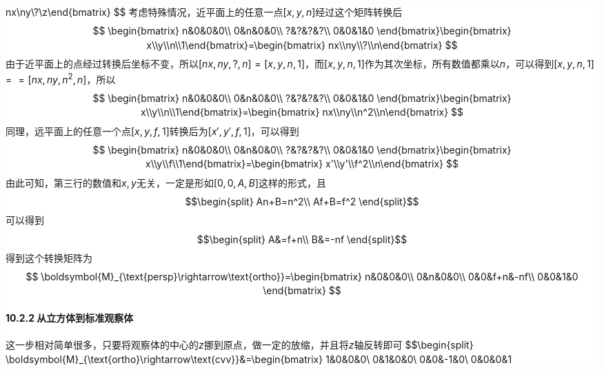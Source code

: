nx\\ny\\?\\z\end{bmatrix}
$$
考虑特殊情况，近平面上的任意一点$[x,y,n]$经过这个矩阵转换后
$$
\begin{bmatrix}
n&0&0&0\\
0&n&0&0\\
?&?&?&?\\
0&0&1&0
\end{bmatrix}\begin{bmatrix}
x\\y\\n\\1\end{bmatrix}=\begin{bmatrix}
nx\\ny\\?\\n\end{bmatrix}
$$
由于近平面上的点经过转换后坐标不变，所以$[nx,ny,?,n]=[x,y,n,1]$，而$[x,y,n,1]$作为其次坐标，所有数值都乘以$n$，可以得到$[x,y,n,1]==[nx,ny,n^2,n]$，所以
$$
\begin{bmatrix}
n&0&0&0\\
0&n&0&0\\
?&?&?&?\\
0&0&1&0
\end{bmatrix}\begin{bmatrix}
x\\y\\n\\1\end{bmatrix}=\begin{bmatrix}
nx\\ny\\n^2\\n\end{bmatrix}
$$
同理，远平面上的任意一个点$[x,y,f,1]$转换后为$[x',y',f,1]$，可以得到
$$
\begin{bmatrix}
n&0&0&0\\
0&n&0&0\\
?&?&?&?\\
0&0&1&0
\end{bmatrix}\begin{bmatrix}
x\\y\\f\\1\end{bmatrix}=\begin{bmatrix}
x'\\y'\\f^2\\n\end{bmatrix}
$$
由此可知，第三行的数值和$x,y$无关，一定是形如$[0,0,A,B]$这样的形式，且
$$\begin{split}
An+B=n^2\\
Af+B=f^2
\end{split}$$
可以得到
$$\begin{split}
A&=f+n\\
B&=-nf
\end{split}$$
得到这个转换矩阵为
$$
\boldsymbol{M}_{\text{persp}\rightarrow\text{ortho}}=\begin{bmatrix}
n&0&0&0\\
0&n&0&0\\
0&0&f+n&-nf\\
0&0&1&0
\end{bmatrix}
$$
#### 10.2.2 从立方体到标准观察体
这一步相对简单很多，只要将观察体的中心的$z$挪到原点，做一定的放缩，并且将$z$轴反转即可
$$\begin{split}
\boldsymbol{M}_{\text{ortho}\rightarrow\text{cvv}}&=\begin{bmatrix}
1&0&0&0\\
0&1&0&0\\
0&0&-1&0\\
0&0&0&1